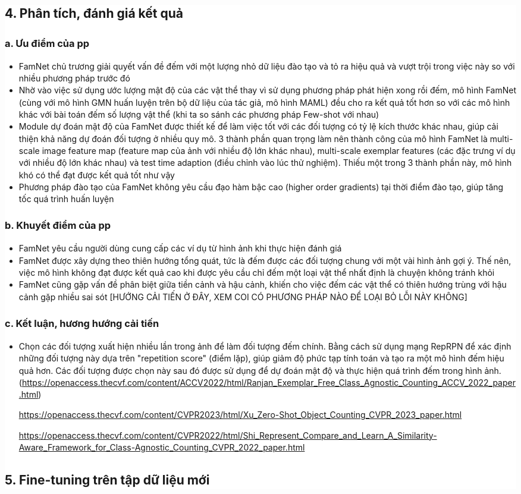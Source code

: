## 4. <a name="_vc6tnprv06dr"></a>Phân tích, đánh giá kết quả
### a. <a name="_uxoaot2utszn"></a>Ưu điểm của pp
- FamNet chủ trương giải quyết vấn đề đếm với một lượng nhỏ dữ liệu đào tạo và tỏ ra hiệu quả và vượt trội trong việc này so với nhiều phương pháp trước đó
- Nhờ vào việc sử dụng ước lượng mật độ của các vật thể thay vì sử dụng phương pháp phát hiện xong rồi đếm, mô hình FamNet (cùng với mô hình GMN huấn luyện trên bộ dữ liệu của tác giả, mô hình MAML) đều cho ra kết quả tốt hơn so với các mô hình khác với bài toán đếm số lượng vật thể (khi ta so sánh các phương pháp Few-shot với nhau)
- Module dự đoán mật độ của FamNet được thiết kế để làm việc tốt với các đối tượng có tỷ lệ kích thước khác nhau, giúp cải thiện khả năng dự đoán đối tượng ở nhiều quy mô. 3 thành phần quan trọng làm nên thành công của mô hình FamNet là multi-scale image feature map (feature map của ảnh với nhiều độ lớn khác nhau), multi-scale exemplar features (các đặc trưng ví dụ với nhiều độ lớn khác nhau) và test time adaption (điều chỉnh vào lúc thử nghiệm). Thiếu một trong 3 thành phần này, mô hình khó có thể đạt được kết quả tốt như vậy
- Phương pháp đào tạo của FamNet không yêu cầu đạo hàm bậc cao (higher order gradients) tại thời điểm đào tạo, giúp tăng tốc quá trình huấn luyện
### b. <a name="_i5sry0fylf67"></a>Khuyết điểm của pp
- FamNet yêu cầu người dùng cung cấp các ví dụ từ hình ảnh khi thực hiện đánh giá
- FamNet được xây dựng theo thiên hướng tổng quát, tức là đếm được các đối tượng chung với một vài hình ảnh gợi ý. Thế nên, việc mô hình không đạt được kết quả cao khi được yêu cầu chỉ đếm một loại vật thể nhất định là chuyện không tránh khỏi
- FamNet cũng gặp vấn đề phân biệt giữa tiền cảnh và hậu cảnh, khiến cho việc đếm các vật thể có thiên hướng trùng với hậu cảnh gặp nhiều sai sót [HƯỚNG CẢI TIẾN Ở ĐÂY, XEM COI CÓ PHƯƠNG PHÁP NÀO ĐỂ LOẠI BỎ LỖI NÀY KHÔNG]
### c. <a name="_bkk6tudq5sq2"></a>Kết luận, hương hướng cải tiến
- Chọn các đối tượng xuất hiện nhiều lần trong ảnh để làm đối tượng đếm chính. Bằng cách sử dụng mạng RepRPN để xác định những đối tượng này dựa trên "repetition score" (điểm lặp), giúp giảm độ phức tạp tính toán và tạo ra một mô hình đếm hiệu quả hơn. Các đối tượng được chọn này sau đó được sử dụng để dự đoán mật độ và thực hiện quá trình đếm trong hình ảnh. (<https://openaccess.thecvf.com/content/ACCV2022/html/Ranjan_Exemplar_Free_Class_Agnostic_Counting_ACCV_2022_paper.html>)

  <https://openaccess.thecvf.com/content/CVPR2023/html/Xu_Zero-Shot_Object_Counting_CVPR_2023_paper.html>

  <https://openaccess.thecvf.com/content/CVPR2022/html/Shi_Represent_Compare_and_Learn_A_Similarity-Aware_Framework_for_Class-Agnostic_Counting_CVPR_2022_paper.html>
## 5. <a name="_jpnv1p39xgya"></a>Fine-tuning trên tập dữ liệu mới




